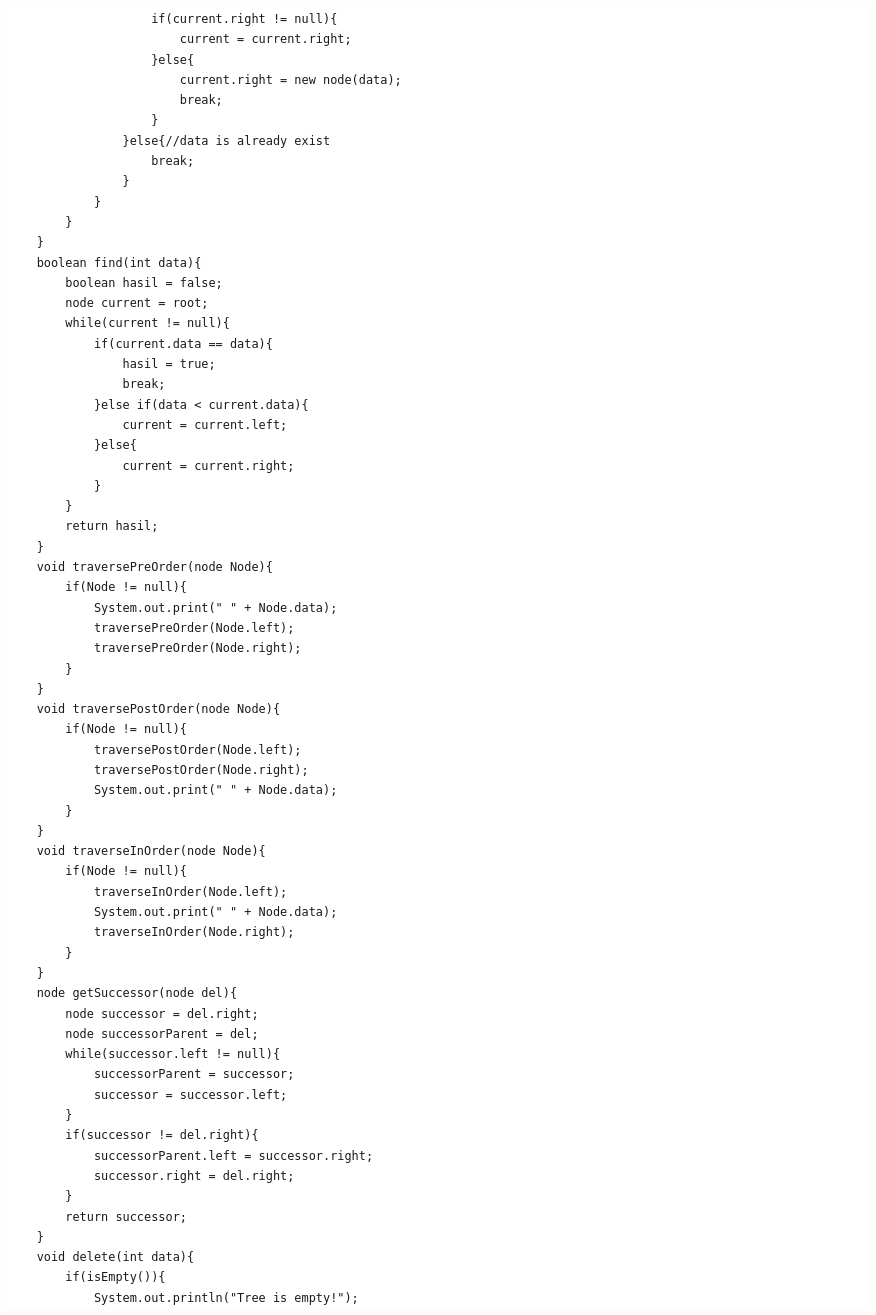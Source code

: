                         if(current.right != null){
                            current = current.right;
                        }else{
                            current.right = new node(data);
                            break;
                        }
                    }else{//data is already exist
                        break;
                    }
                }
            }
        }
        boolean find(int data){
            boolean hasil = false;
            node current = root;
            while(current != null){
                if(current.data == data){
                    hasil = true;
                    break;
                }else if(data < current.data){
                    current = current.left;
                }else{
                    current = current.right;
                }
            }
            return hasil;
        }
        void traversePreOrder(node Node){
            if(Node != null){
                System.out.print(" " + Node.data);
                traversePreOrder(Node.left);
                traversePreOrder(Node.right);
            }
        }
        void traversePostOrder(node Node){
            if(Node != null){
                traversePostOrder(Node.left);
                traversePostOrder(Node.right);
                System.out.print(" " + Node.data);
            }
        }
        void traverseInOrder(node Node){
            if(Node != null){
                traverseInOrder(Node.left);
                System.out.print(" " + Node.data);
                traverseInOrder(Node.right);
            }
        }
        node getSuccessor(node del){
            node successor = del.right;
            node successorParent = del;
            while(successor.left != null){
                successorParent = successor;
                successor = successor.left;
            }
            if(successor != del.right){
                successorParent.left = successor.right;
                successor.right = del.right;
            }
            return successor;
        }
        void delete(int data){
            if(isEmpty()){
                System.out.println("Tree is empty!");